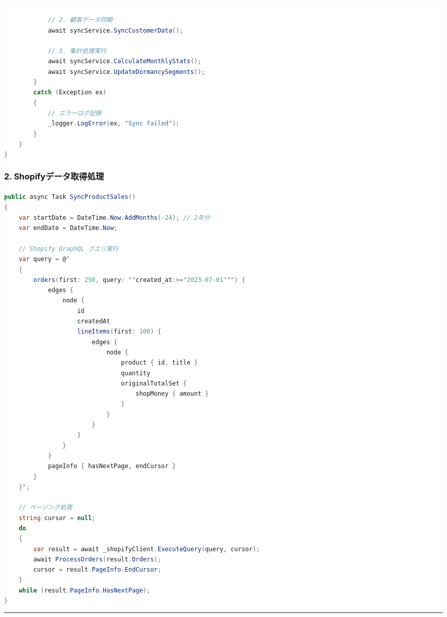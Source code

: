 ```csharp
            
            // 2. 顧客データ同期
            await syncService.SyncCustomerData();
            
            // 3. 集計処理実行
            await syncService.CalculateMonthlyStats();
            await syncService.UpdateDormancySegments();
        }
        catch (Exception ex)
        {
            // エラーログ記録
            _logger.LogError(ex, "Sync failed");
        }
    }
}
```

### 2. Shopifyデータ取得処理
```csharp
public async Task SyncProductSales()
{
    var startDate = DateTime.Now.AddMonths(-24); // 2年分
    var endDate = DateTime.Now;
    
    // Shopify GraphQL クエリ実行
    var query = @"
    {
        orders(first: 250, query: ""created_at:>='2023-07-01'"") {
            edges {
                node {
                    id
                    createdAt
                    lineItems(first: 100) {
                        edges {
                            node {
                                product { id, title }
                                quantity
                                originalTotalSet {
                                    shopMoney { amount }
                                }
                            }
                        }
                    }
                }
            }
            pageInfo { hasNextPage, endCursor }
        }
    }";
    
    // ページング処理
    string cursor = null;
    do
    {
        var result = await _shopifyClient.ExecuteQuery(query, cursor);
        await ProcessOrders(result.Orders);
        cursor = result.PageInfo.EndCursor;
    } 
    while (result.PageInfo.HasNextPage);
}
```

---